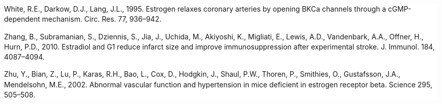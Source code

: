 White, R.E., Darkow, D.J., Lang, J.L., 1995. Estrogen relaxes coronary arteries by opening BKCa channels through a cGMP-dependent mechanism. Circ. Res. 77, 936–942.

Zhang, B., Subramanian, S., Dziennis, S., Jia, J., Uchida, M., Akiyoshi, K., Migliati, E., Lewis, A.D., Vandenbark, A.A., Offner, H., Hurn, P.D., 2010. Estradiol and G1 reduce infarct size and improve immunosuppression after experimental stroke. J. Immunol. 184, 4087–4094.

Zhu, Y., Bian, Z., Lu, P., Karas, R.H., Bao, L., Cox, D., Hodgkin, J., Shaul, P.W., Thoren, P., Smithies, O., Gustafsson, J.A., Mendelsohn, M.E., 2002. Abnormal vascular function and hypertension in mice deficient in estrogen receptor beta. Science 295, 505–508.
